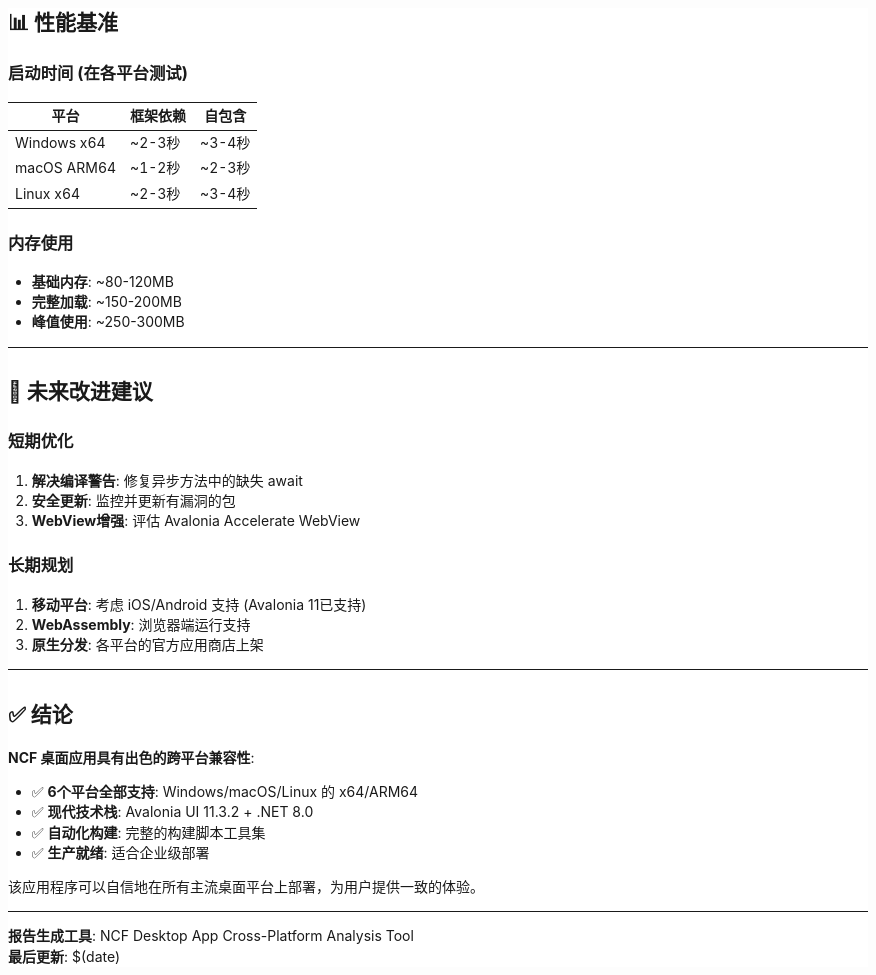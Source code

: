 ## 📊 性能基准

### **启动时间** (在各平台测试)

| 平台 | 框架依赖 | 自包含 |
|------|----------|--------|
| Windows x64 | ~2-3秒 | ~3-4秒 |
| macOS ARM64 | ~1-2秒 | ~2-3秒 |
| Linux x64 | ~2-3秒 | ~3-4秒 |

### **内存使用**

- **基础内存**: ~80-120MB
- **完整加载**: ~150-200MB
- **峰值使用**: ~250-300MB

---

## 🚀 未来改进建议

### **短期优化**

1. **解决编译警告**: 修复异步方法中的缺失 await
2. **安全更新**: 监控并更新有漏洞的包
3. **WebView增强**: 评估 Avalonia Accelerate WebView

### **长期规划**

1. **移动平台**: 考虑 iOS/Android 支持 (Avalonia 11已支持)
2. **WebAssembly**: 浏览器端运行支持
3. **原生分发**: 各平台的官方应用商店上架

---

## ✅ 结论

**NCF 桌面应用具有出色的跨平台兼容性**:

- ✅ **6个平台全部支持**: Windows/macOS/Linux 的 x64/ARM64
- ✅ **现代技术栈**: Avalonia UI 11.3.2 + .NET 8.0
- ✅ **自动化构建**: 完整的构建脚本工具集
- ✅ **生产就绪**: 适合企业级部署

该应用程序可以自信地在所有主流桌面平台上部署，为用户提供一致的体验。

---

**报告生成工具**: NCF Desktop App Cross-Platform Analysis Tool  
**最后更新**: $(date)